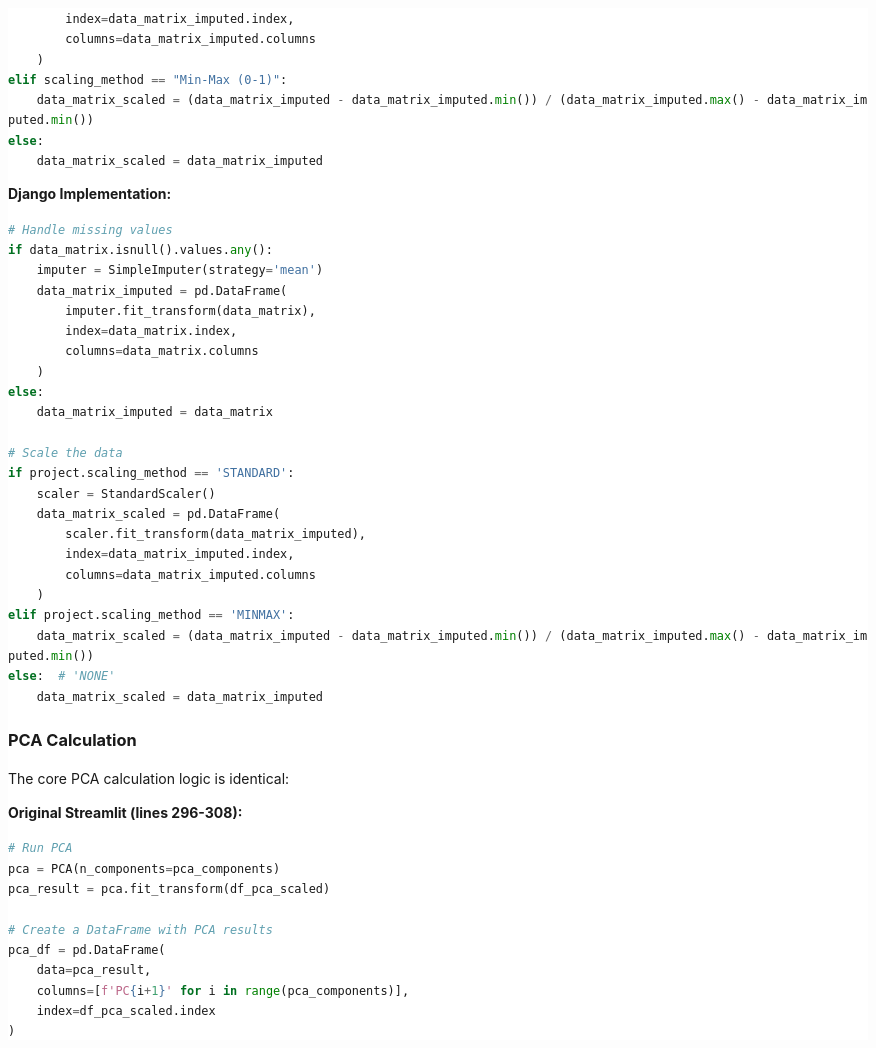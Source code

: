 ```python
        index=data_matrix_imputed.index,
        columns=data_matrix_imputed.columns
    )
elif scaling_method == "Min-Max (0-1)":
    data_matrix_scaled = (data_matrix_imputed - data_matrix_imputed.min()) / (data_matrix_imputed.max() - data_matrix_imputed.min())
else:
    data_matrix_scaled = data_matrix_imputed
```

**Django Implementation:**
```python
# Handle missing values
if data_matrix.isnull().values.any():
    imputer = SimpleImputer(strategy='mean')
    data_matrix_imputed = pd.DataFrame(
        imputer.fit_transform(data_matrix),
        index=data_matrix.index,
        columns=data_matrix.columns
    )
else:
    data_matrix_imputed = data_matrix

# Scale the data
if project.scaling_method == 'STANDARD':
    scaler = StandardScaler()
    data_matrix_scaled = pd.DataFrame(
        scaler.fit_transform(data_matrix_imputed),
        index=data_matrix_imputed.index,
        columns=data_matrix_imputed.columns
    )
elif project.scaling_method == 'MINMAX':
    data_matrix_scaled = (data_matrix_imputed - data_matrix_imputed.min()) / (data_matrix_imputed.max() - data_matrix_imputed.min())
else:  # 'NONE'
    data_matrix_scaled = data_matrix_imputed
```

### PCA Calculation

The core PCA calculation logic is identical:

**Original Streamlit (lines 296-308):**
```python
# Run PCA
pca = PCA(n_components=pca_components)
pca_result = pca.fit_transform(df_pca_scaled)

# Create a DataFrame with PCA results
pca_df = pd.DataFrame(
    data=pca_result,
    columns=[f'PC{i+1}' for i in range(pca_components)],
    index=df_pca_scaled.index
)
```
